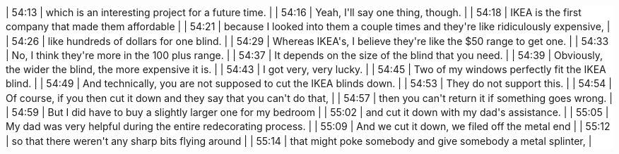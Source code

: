 | 54:13      | which is an interesting project for a future time.                                                                                                                                                                                                                       |
| 54:16      | Yeah, I'll say one thing, though.                                                                                                                                                                                                                                        |
| 54:18      | IKEA is the first company that made them affordable                                                                                                                                                                                                                      |
| 54:21      | because I looked into them a couple times and they're like ridiculously expensive,                                                                                                                                                                                       |
| 54:26      | like hundreds of dollars for one blind.                                                                                                                                                                                                                                  |
| 54:29      | Whereas IKEA's, I believe they're like the $50 range to get one.                                                                                                                                                                                                         |
| 54:33      | No, I think they're more in the 100 plus range.                                                                                                                                                                                                                          |
| 54:37      | It depends on the size of the blind that you need.                                                                                                                                                                                                                       |
| 54:39      | Obviously, the wider the blind, the more expensive it is.                                                                                                                                                                                                                |
| 54:43      | I got very, very lucky.                                                                                                                                                                                                                                                  |
| 54:45      | Two of my windows perfectly fit the IKEA blind.                                                                                                                                                                                                                          |
| 54:49      | And technically, you are not supposed to cut the IKEA blinds down.                                                                                                                                                                                                       |
| 54:53      | They do not support this.                                                                                                                                                                                                                                                |
| 54:54      | Of course, if you then cut it down and they say that you can't do that,                                                                                                                                                                                                  |
| 54:57      | then you can't return it if something goes wrong.                                                                                                                                                                                                                        |
| 54:59      | But I did have to buy a slightly larger one for my bedroom                                                                                                                                                                                                               |
| 55:02      | and cut it down with my dad's assistance.                                                                                                                                                                                                                                |
| 55:05      | My dad was very helpful during the entire redecorating process.                                                                                                                                                                                                          |
| 55:09      | And we cut it down, we filed off the metal end                                                                                                                                                                                                                           |
| 55:12      | so that there weren't any sharp bits flying around                                                                                                                                                                                                                       |
| 55:14      | that might poke somebody and give somebody a metal splinter,                                                                                                                                                                                                             |
